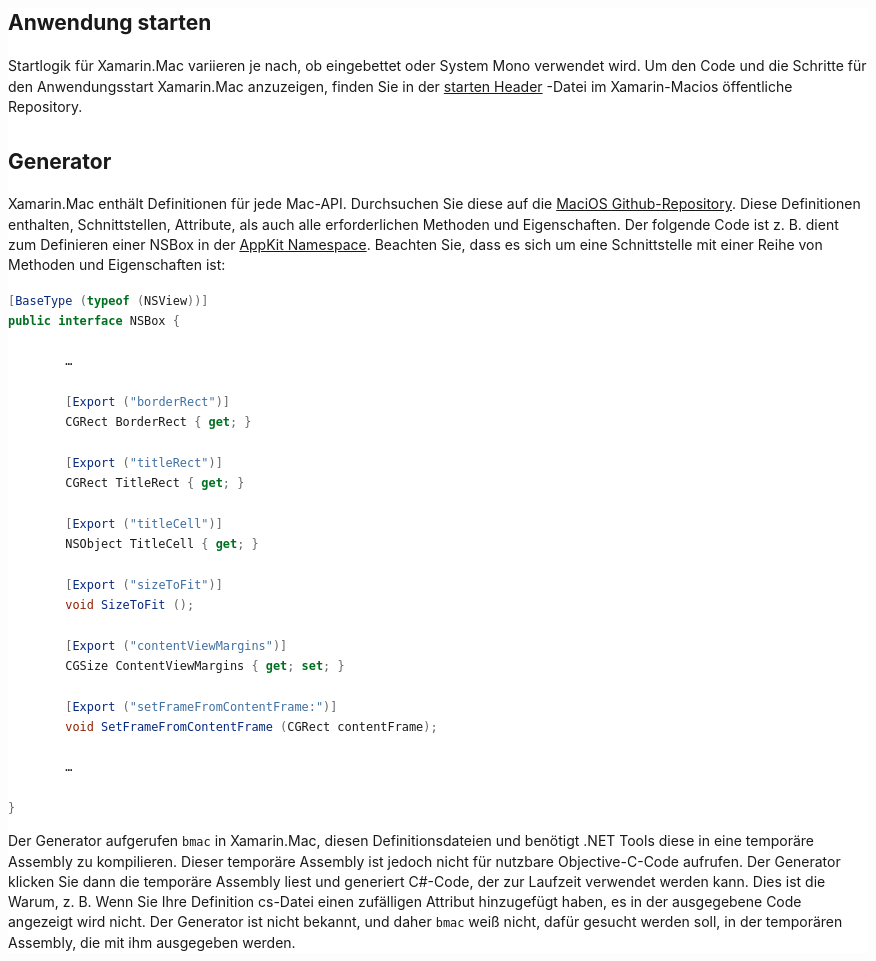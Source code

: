 ## <a name="application-launch"></a>Anwendung starten

Startlogik für Xamarin.Mac variieren je nach, ob eingebettet oder System Mono verwendet wird. Um den Code und die Schritte für den Anwendungsstart Xamarin.Mac anzuzeigen, finden Sie in der [starten Header](https://github.com/xamarin/xamarin-macios/blob/master/runtime/xamarin/launch.h) -Datei im Xamarin-Macios öffentliche Repository.

## <a name="generator"></a>Generator

Xamarin.Mac enthält Definitionen für jede Mac-API. Durchsuchen Sie diese auf die [MaciOS Github-Repository](https://github.com/xamarin/xamarin-macios/tree/master/src). Diese Definitionen enthalten, Schnittstellen, Attribute, als auch alle erforderlichen Methoden und Eigenschaften. Der folgende Code ist z. B. dient zum Definieren einer NSBox in der [AppKit Namespace](https://github.com/xamarin/xamarin-macios/blob/master/src/appkit.cs#L1465-L1526). Beachten Sie, dass es sich um eine Schnittstelle mit einer Reihe von Methoden und Eigenschaften ist:

```csharp
[BaseType (typeof (NSView))]
public interface NSBox {

        …

        [Export ("borderRect")]
        CGRect BorderRect { get; }

        [Export ("titleRect")]
        CGRect TitleRect { get; }

        [Export ("titleCell")]
        NSObject TitleCell { get; }

        [Export ("sizeToFit")]
        void SizeToFit ();

        [Export ("contentViewMargins")]
        CGSize ContentViewMargins { get; set; }

        [Export ("setFrameFromContentFrame:")]
        void SetFrameFromContentFrame (CGRect contentFrame);

        …

}
```

Der Generator aufgerufen `bmac` in Xamarin.Mac, diesen Definitionsdateien und benötigt .NET Tools diese in eine temporäre Assembly zu kompilieren. Dieser temporäre Assembly ist jedoch nicht für nutzbare Objective-C-Code aufrufen. Der Generator klicken Sie dann die temporäre Assembly liest und generiert C#-Code, der zur Laufzeit verwendet werden kann. Dies ist die Warum, z. B. Wenn Sie Ihre Definition cs-Datei einen zufälligen Attribut hinzugefügt haben, es in der ausgegebene Code angezeigt wird nicht. Der Generator ist nicht bekannt, und daher `bmac` weiß nicht, dafür gesucht werden soll, in der temporären Assembly, die mit ihm ausgegeben werden.
